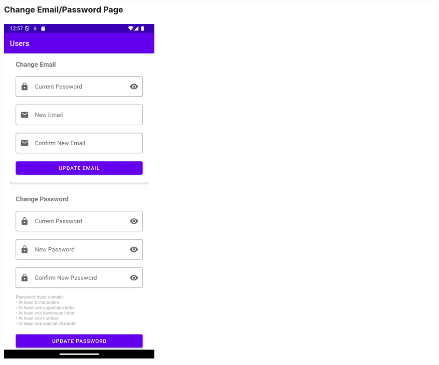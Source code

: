 ### Change Email/Password Page  
<img src="app/screenshots/Screenshot_20250210_145712.png" alt="changeemailorpassword" width="300">
